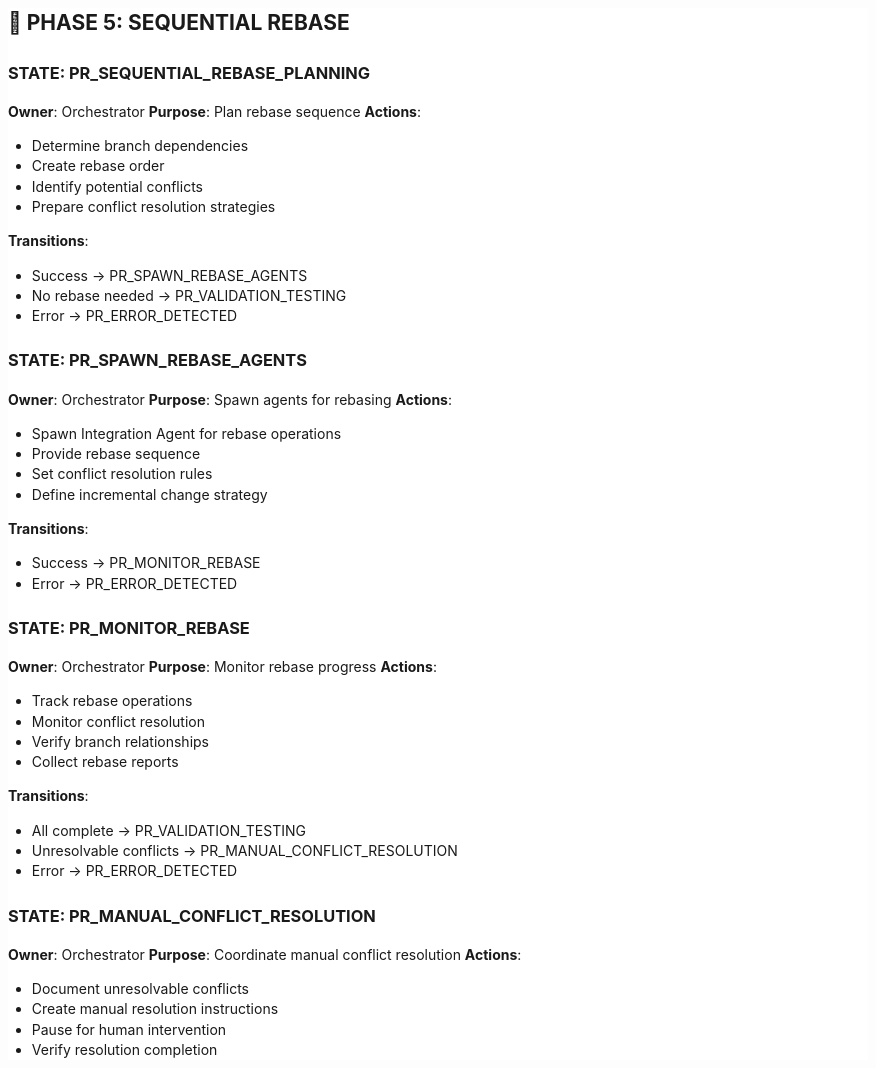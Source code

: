 
## 🔄 PHASE 5: SEQUENTIAL REBASE

### STATE: PR_SEQUENTIAL_REBASE_PLANNING
**Owner**: Orchestrator
**Purpose**: Plan rebase sequence
**Actions**:
- Determine branch dependencies
- Create rebase order
- Identify potential conflicts
- Prepare conflict resolution strategies

**Transitions**:
- Success → PR_SPAWN_REBASE_AGENTS
- No rebase needed → PR_VALIDATION_TESTING
- Error → PR_ERROR_DETECTED

### STATE: PR_SPAWN_REBASE_AGENTS
**Owner**: Orchestrator
**Purpose**: Spawn agents for rebasing
**Actions**:
- Spawn Integration Agent for rebase operations
- Provide rebase sequence
- Set conflict resolution rules
- Define incremental change strategy

**Transitions**:
- Success → PR_MONITOR_REBASE
- Error → PR_ERROR_DETECTED

### STATE: PR_MONITOR_REBASE
**Owner**: Orchestrator
**Purpose**: Monitor rebase progress
**Actions**:
- Track rebase operations
- Monitor conflict resolution
- Verify branch relationships
- Collect rebase reports

**Transitions**:
- All complete → PR_VALIDATION_TESTING
- Unresolvable conflicts → PR_MANUAL_CONFLICT_RESOLUTION
- Error → PR_ERROR_DETECTED

### STATE: PR_MANUAL_CONFLICT_RESOLUTION
**Owner**: Orchestrator
**Purpose**: Coordinate manual conflict resolution
**Actions**:
- Document unresolvable conflicts
- Create manual resolution instructions
- Pause for human intervention
- Verify resolution completion
